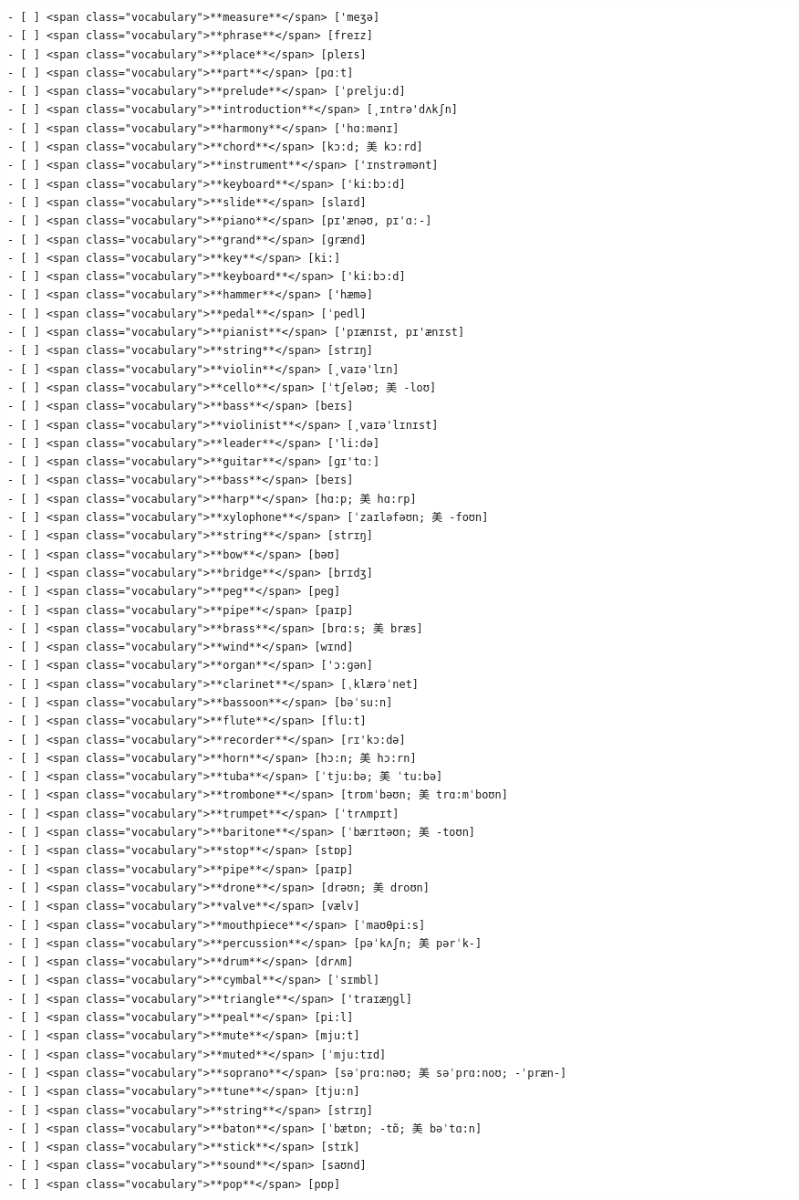 	- [ ] <span class="vocabulary">**measure**</span> ['meӡə]
	- [ ] <span class="vocabulary">**phrase**</span> [freɪz]
	- [ ] <span class="vocabulary">**place**</span> [pleɪs]
	- [ ] <span class="vocabulary">**part**</span> [pɑːt]
	- [ ] <span class="vocabulary">**prelude**</span> [ˈprelju:d]
	- [ ] <span class="vocabulary">**introduction**</span> [͵ɪntrə'dʌkʃn]
	- [ ] <span class="vocabulary">**harmony**</span> ['hɑːmənɪ]
	- [ ] <span class="vocabulary">**chord**</span> [kɔ:d; 美 kɔ:rd]
	- [ ] <span class="vocabulary">**instrument**</span> ['ɪnstrəmənt]
	- [ ] <span class="vocabulary">**keyboard**</span> ['ki:bɔ:d]
	- [ ] <span class="vocabulary">**slide**</span> [slaɪd]
	- [ ] <span class="vocabulary">**piano**</span> [pɪ'ænəʊ, pɪ'ɑː-]
	- [ ] <span class="vocabulary">**grand**</span> [ɡrænd]
	- [ ] <span class="vocabulary">**key**</span> [ki:]
	- [ ] <span class="vocabulary">**keyboard**</span> ['ki:bɔ:d]
	- [ ] <span class="vocabulary">**hammer**</span> ['hæmə]
	- [ ] <span class="vocabulary">**pedal**</span> [ˈpedl]
	- [ ] <span class="vocabulary">**pianist**</span> ['pɪænɪst, pɪ'ænɪst]
	- [ ] <span class="vocabulary">**string**</span> [strɪŋ]
	- [ ] <span class="vocabulary">**violin**</span> [͵vaɪə'lɪn]
	- [ ] <span class="vocabulary">**cello**</span> [ˈtʃeləʊ; 美 -loʊ]
	- [ ] <span class="vocabulary">**bass**</span> [beɪs]
	- [ ] <span class="vocabulary">**violinist**</span> [͵vaɪə'lɪnɪst]
	- [ ] <span class="vocabulary">**leader**</span> ['li:də]
	- [ ] <span class="vocabulary">**guitar**</span> [ɡɪ'tɑː]
	- [ ] <span class="vocabulary">**bass**</span> [beɪs]
	- [ ] <span class="vocabulary">**harp**</span> [hɑ:p; 美 hɑ:rp]
	- [ ] <span class="vocabulary">**xylophone**</span> [ˈzaɪləfəʊn; 美 -foʊn]
	- [ ] <span class="vocabulary">**string**</span> [strɪŋ]
	- [ ] <span class="vocabulary">**bow**</span> [bəʊ]
	- [ ] <span class="vocabulary">**bridge**</span> [brɪdӡ]
	- [ ] <span class="vocabulary">**peg**</span> [peg]
	- [ ] <span class="vocabulary">**pipe**</span> [paɪp]
	- [ ] <span class="vocabulary">**brass**</span> [brɑ:s; 美 bræs]
	- [ ] <span class="vocabulary">**wind**</span> [wɪnd]
	- [ ] <span class="vocabulary">**organ**</span> ['ɔ:ɡən]
	- [ ] <span class="vocabulary">**clarinet**</span> [ˌklærəˈnet]
	- [ ] <span class="vocabulary">**bassoon**</span> [bəˈsu:n]
	- [ ] <span class="vocabulary">**flute**</span> [flu:t]
	- [ ] <span class="vocabulary">**recorder**</span> [rɪ'kɔ:də]
	- [ ] <span class="vocabulary">**horn**</span> [hɔ:n; 美 hɔ:rn]
	- [ ] <span class="vocabulary">**tuba**</span> [ˈtju:bə; 美 ˈtu:bə]
	- [ ] <span class="vocabulary">**trombone**</span> [trɒmˈbəʊn; 美 trɑ:mˈboʊn]
	- [ ] <span class="vocabulary">**trumpet**</span> [ˈtrʌmpɪt]
	- [ ] <span class="vocabulary">**baritone**</span> [ˈbærɪtəʊn; 美 -toʊn]
	- [ ] <span class="vocabulary">**stop**</span> [stɒp]
	- [ ] <span class="vocabulary">**pipe**</span> [paɪp]
	- [ ] <span class="vocabulary">**drone**</span> [drəʊn; 美 droʊn]
	- [ ] <span class="vocabulary">**valve**</span> [vælv]
	- [ ] <span class="vocabulary">**mouthpiece**</span> [ˈmaʊθpi:s]
	- [ ] <span class="vocabulary">**percussion**</span> [pəˈkʌʃn; 美 pərˈk-]
	- [ ] <span class="vocabulary">**drum**</span> [drʌm]
	- [ ] <span class="vocabulary">**cymbal**</span> [ˈsɪmbl]
	- [ ] <span class="vocabulary">**triangle**</span> ['traɪæŋɡl]
	- [ ] <span class="vocabulary">**peal**</span> [pi:l]
	- [ ] <span class="vocabulary">**mute**</span> [mju:t]
	- [ ] <span class="vocabulary">**muted**</span> [ˈmju:tɪd]
	- [ ] <span class="vocabulary">**soprano**</span> [səˈprɑ:nəʊ; 美 səˈprɑ:noʊ; -ˈpræn-]
	- [ ] <span class="vocabulary">**tune**</span> [tju:n]
	- [ ] <span class="vocabulary">**string**</span> [strɪŋ]
	- [ ] <span class="vocabulary">**baton**</span> [ˈbætɒn; -tɒ̃; 美 bəˈtɑ:n]
	- [ ] <span class="vocabulary">**stick**</span> [stɪk]
	- [ ] <span class="vocabulary">**sound**</span> [saʊnd]
	- [ ] <span class="vocabulary">**pop**</span> [pɒp]